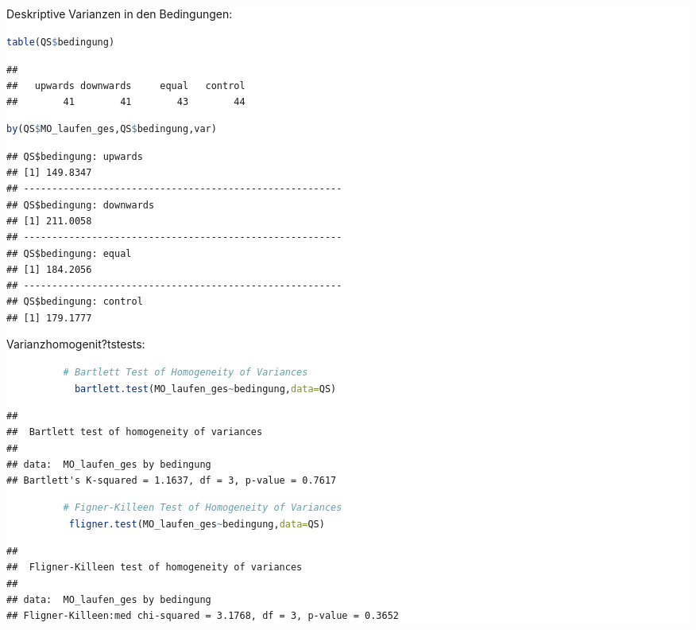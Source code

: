 Deskriptive Varianzen in den Bedingungen:


```r
table(QS$bedingung)
```

```
## 
##   upwards downwards     equal   control 
##        41        41        43        44
```

```r
by(QS$MO_laufen_ges,QS$bedingung,var)
```

```
## QS$bedingung: upwards
## [1] 149.8347
## -------------------------------------------------------- 
## QS$bedingung: downwards
## [1] 211.0058
## -------------------------------------------------------- 
## QS$bedingung: equal
## [1] 184.2056
## -------------------------------------------------------- 
## QS$bedingung: control
## [1] 179.1777
```
      
      
Varianzhomogenit?tstests:


```r
          # Bartlett Test of Homogeneity of Variances
            bartlett.test(MO_laufen_ges~bedingung,data=QS)
```

```
## 
## 	Bartlett test of homogeneity of variances
## 
## data:  MO_laufen_ges by bedingung
## Bartlett's K-squared = 1.1637, df = 3, p-value = 0.7617
```

```r
          # Figner-Killeen Test of Homogeneity of Variances
           fligner.test(MO_laufen_ges~bedingung,data=QS)
```

```
## 
## 	Fligner-Killeen test of homogeneity of variances
## 
## data:  MO_laufen_ges by bedingung
## Fligner-Killeen:med chi-squared = 3.1768, df = 3, p-value = 0.3652
```
